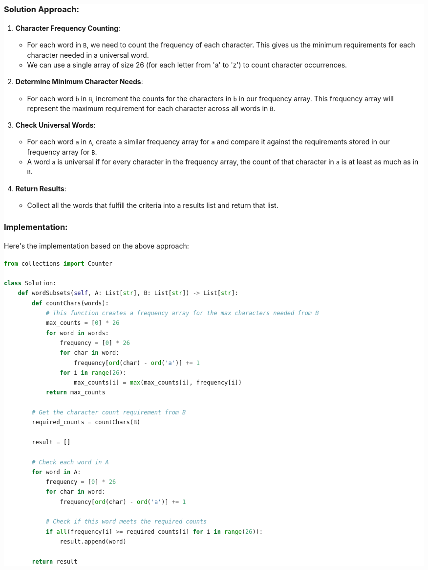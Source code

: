 ### Solution Approach:

1. **Character Frequency Counting**:
   - For each word in `B`, we need to count the frequency of each character. This gives us the minimum requirements for each character needed in a universal word.
   - We can use a single array of size 26 (for each letter from 'a' to 'z') to count character occurrences.

2. **Determine Minimum Character Needs**:
   - For each word `b` in `B`, increment the counts for the characters in `b` in our frequency array. This frequency array will represent the maximum requirement for each character across all words in `B`.

3. **Check Universal Words**:
   - For each word `a` in `A`, create a similar frequency array for `a` and compare it against the requirements stored in our frequency array for `B`.
   - A word `a` is universal if for every character in the frequency array, the count of that character in `a` is at least as much as in `B`.

4. **Return Results**:
   - Collect all the words that fulfill the criteria into a results list and return that list.

### Implementation:

Here's the implementation based on the above approach:



```python
from collections import Counter

class Solution:
    def wordSubsets(self, A: List[str], B: List[str]) -> List[str]:
        def countChars(words):
            # This function creates a frequency array for the max characters needed from B
            max_counts = [0] * 26
            for word in words:
                frequency = [0] * 26
                for char in word:
                    frequency[ord(char) - ord('a')] += 1
                for i in range(26):
                    max_counts[i] = max(max_counts[i], frequency[i])
            return max_counts

        # Get the character count requirement from B
        required_counts = countChars(B)
        
        result = []
        
        # Check each word in A
        for word in A:
            frequency = [0] * 26
            for char in word:
                frequency[ord(char) - ord('a')] += 1
            
            # Check if this word meets the required counts
            if all(frequency[i] >= required_counts[i] for i in range(26)):
                result.append(word)
                
        return result

```
